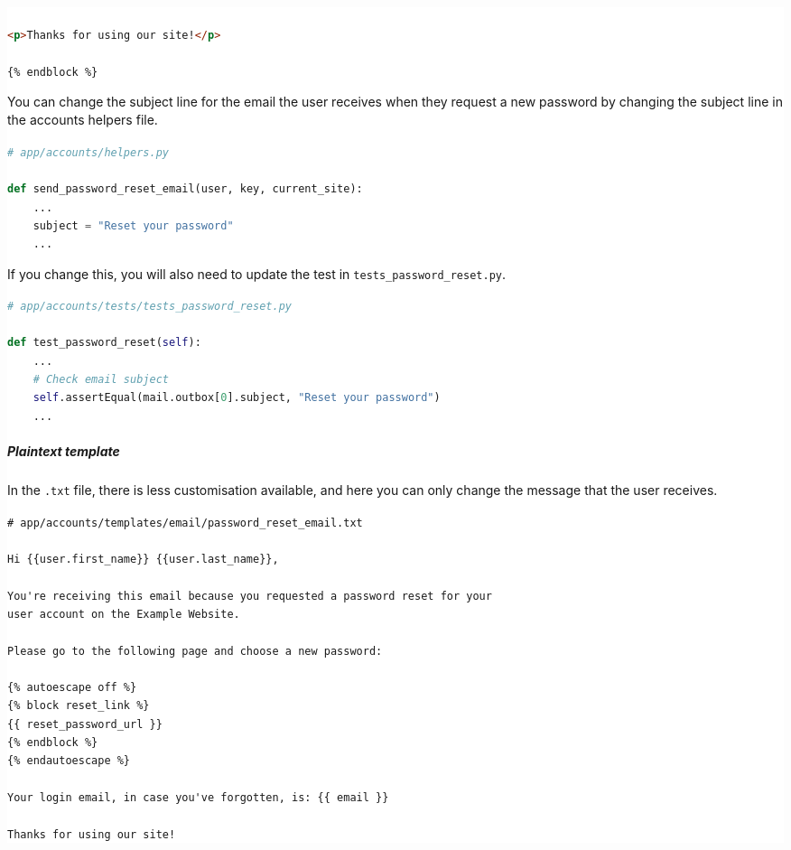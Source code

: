 ```html hl_lines="5 7 11 14 15 18 25 27"

<p>Thanks for using our site!</p>

{% endblock %}
```

You can change the subject line for the email the user receives when they request a new password by changing the subject line in the accounts helpers file.

```python hl_lines="5"
# app/accounts/helpers.py

def send_password_reset_email(user, key, current_site):
    ...
    subject = "Reset your password"
    ...
```

If you change this, you will also need to update the test in `tests_password_reset.py`.

```python hl_lines="6"
# app/accounts/tests/tests_password_reset.py

def test_password_reset(self):
    ...
    # Check email subject
    self.assertEqual(mail.outbox[0].subject, "Reset your password")
    ...
```

##### Plaintext template

In the `.txt` file, there is less customisation available, and here you can only change the message that the user receives.

```hl_lines="3 5 6 8 16 18"
# app/accounts/templates/email/password_reset_email.txt

Hi {{user.first_name}} {{user.last_name}},

You're receiving this email because you requested a password reset for your
user account on the Example Website.

Please go to the following page and choose a new password:

{% autoescape off %}
{% block reset_link %}
{{ reset_password_url }}
{% endblock %}
{% endautoescape %}

Your login email, in case you've forgotten, is: {{ email }}

Thanks for using our site!
```
